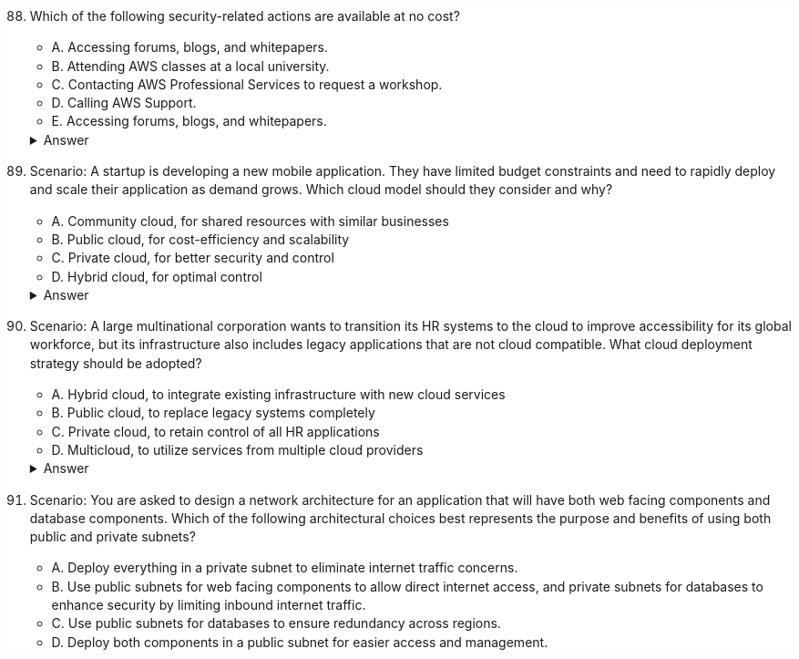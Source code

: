 88. Which of the following security-related actions are available at no cost?
    - A. Accessing forums, blogs, and whitepapers.
    - B. Attending AWS classes at a local university.
    - C. Contacting AWS Professional Services to request a workshop.
    - D. Calling AWS Support.
    - E. Accessing forums, blogs, and whitepapers.

    <details markdown=1><summary markdown='span'>Answer</summary>

        Correct Answer: 
        Accessing forums, blogs, and whitepapers.
    </details>

89. Scenario: A startup is developing a new mobile application. They have limited budget constraints and need to rapidly deploy and scale their application as demand grows. Which cloud model should they consider and why?
    - A. Community cloud, for shared resources with similar businesses
    - B. Public cloud, for cost-efficiency and scalability
    - C. Private cloud, for better security and control
    - D. Hybrid cloud, for optimal control

    <details markdown=1><summary markdown='span'>Answer</summary>

        Correct Answer: 
        Public cloud, for cost-efficiency and scalability

        Explanation:
        Public Clouds provide a cost-effective solution for startups, enabling rapid deployment and on demand scalability without the need for significant upfront investment in IT infrastructure.
    </details>

90. Scenario: A large multinational corporation wants to transition its HR systems to the cloud to improve accessibility for its global workforce, but its infrastructure also includes legacy applications that are not cloud compatible. What cloud deployment strategy should be adopted?
    - A. Hybrid cloud, to integrate existing infrastructure with new cloud services
    - B. Public cloud, to replace legacy systems completely
    - C. Private cloud, to retain control of all HR applications
    - D. Multicloud, to utilize services from multiple cloud providers

    <details markdown=1><summary markdown='span'>Answer</summary>

        Correct Answer: 
        Hybrid cloud, to integrate existing infrastructure with new cloud services

        Explanation: 
        A hybrid cloud deployment allows the corporation to transition part of their infrastructure to the cloud for improved accessibility while maintaining legacy systems onpremises or within a private cloud, integrating both for a seamless operation.
    </details>

91. Scenario: You are asked to design a network architecture for an application that will have both web facing components and database components. Which of the following architectural choices best represents the purpose and benefits of using both public and private subnets?
    - A. Deploy everything in a private subnet to eliminate internet traffic concerns.
    - B. Use public subnets for web facing components to allow direct internet access, and private subnets for databases to enhance security by limiting inbound internet traffic.
    - C. Use public subnets for databases to ensure redundancy across regions.
    - D. Deploy both components in a public subnet for easier access and management.
